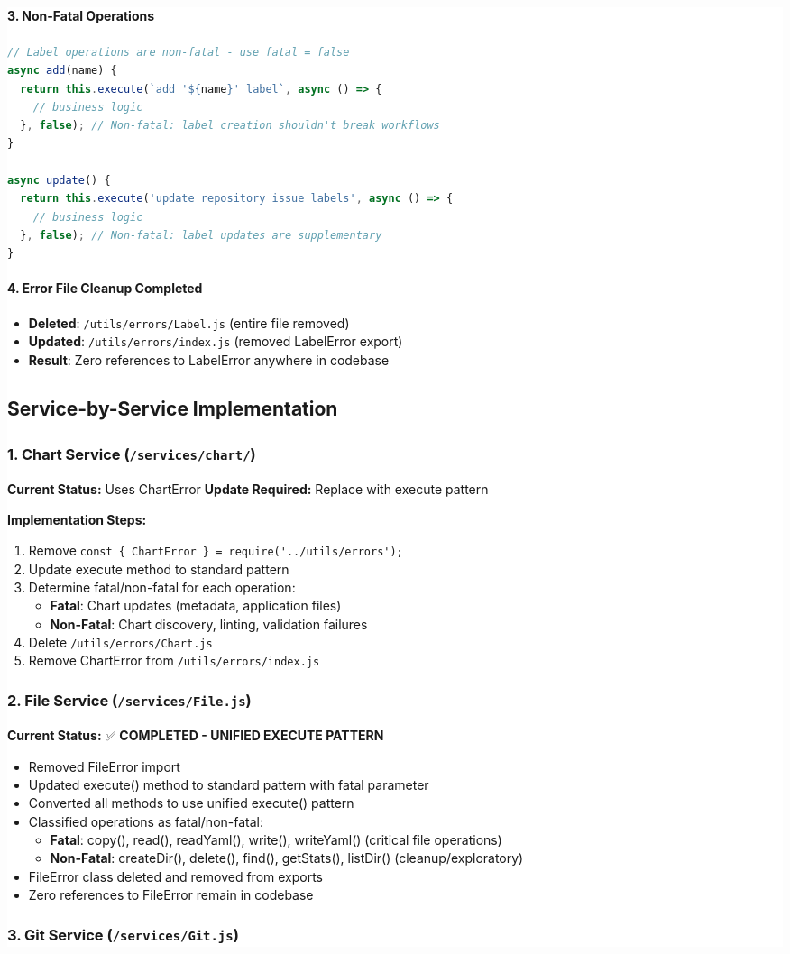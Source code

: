 #### 3. Non-Fatal Operations
```javascript
// Label operations are non-fatal - use fatal = false
async add(name) {
  return this.execute(`add '${name}' label`, async () => {
    // business logic
  }, false); // Non-fatal: label creation shouldn't break workflows
}

async update() {
  return this.execute('update repository issue labels', async () => {
    // business logic
  }, false); // Non-fatal: label updates are supplementary
}
```

#### 4. Error File Cleanup Completed
- **Deleted**: `/utils/errors/Label.js` (entire file removed)
- **Updated**: `/utils/errors/index.js` (removed LabelError export)
- **Result**: Zero references to LabelError anywhere in codebase

## Service-by-Service Implementation

### 1. Chart Service (`/services/chart/`)

**Current Status:** Uses ChartError
**Update Required:** Replace with execute pattern

**Implementation Steps:**
1. Remove `const { ChartError } = require('../utils/errors');`
2. Update execute method to standard pattern
3. Determine fatal/non-fatal for each operation:
   - **Fatal**: Chart updates (metadata, application files)
   - **Non-Fatal**: Chart discovery, linting, validation failures
4. Delete `/utils/errors/Chart.js`
5. Remove ChartError from `/utils/errors/index.js`

### 2. File Service (`/services/File.js`)

**Current Status:** ✅ **COMPLETED - UNIFIED EXECUTE PATTERN**
- Removed FileError import
- Updated execute() method to standard pattern with fatal parameter
- Converted all methods to use unified execute() pattern
- Classified operations as fatal/non-fatal:
  - **Fatal**: copy(), read(), readYaml(), write(), writeYaml() (critical file operations)
  - **Non-Fatal**: createDir(), delete(), find(), getStats(), listDir() (cleanup/exploratory)
- FileError class deleted and removed from exports
- Zero references to FileError remain in codebase

### 3. Git Service (`/services/Git.js`)
